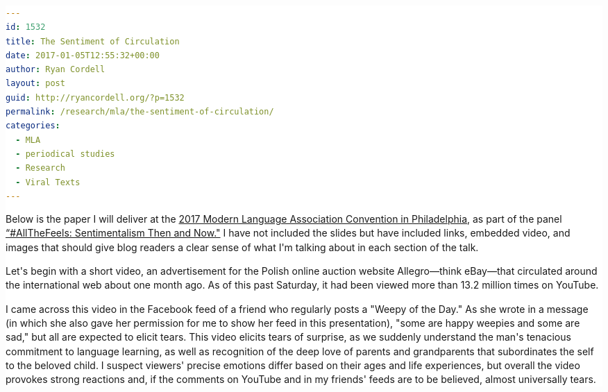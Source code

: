 ```yaml
---
id: 1532
title: The Sentiment of Circulation
date: 2017-01-05T12:55:32+00:00
author: Ryan Cordell
layout: post
guid: http://ryancordell.org/?p=1532
permalink: /research/mla/the-sentiment-of-circulation/
categories:
  - MLA
  - periodical studies
  - Research
  - Viral Texts
---
```

Below is the paper I will deliver at the [2017 Modern Language Association Convention in Philadelphia](https://www.mla.org/Convention/MLA-2017), as part of the panel [“#AllTheFeels: Sentimentalism Then and Now."](https://ryancordell.org/research/allthefeels/) I have not included the slides but have included links, embedded video, and images that should give blog readers a clear sense of what I'm talking about in each section of the talk.

<iframe src="https://www.youtube.com/embed/tU5Rnd-HM6A" width="560" height="315" frameborder="0" allowfullscreen="allowfullscreen"></iframe>

Let's begin with a short video, an advertisement for the Polish online auction website Allegro—think eBay—that circulated around the international web about one month ago. As of this past Saturday, it had been viewed more than 13.2 million times on YouTube.

I came across this video in the Facebook feed of a friend who regularly posts a "Weepy of the Day." As she wrote in a message (in which she also gave her permission for me to show her feed in this presentation), "some are happy weepies and some are sad," but all are expected to elicit tears. This video elicits tears of surprise, as we suddenly understand the man's tenacious commitment to language learning, as well as recognition of the deep love of parents and grandparents that subordinates the self to the beloved child. I suspect viewers' precise emotions differ based on their ages and life experiences, but overall the video provokes strong reactions and, if the comments on YouTube and in my friends' feeds are to be believed, almost universally tears.
